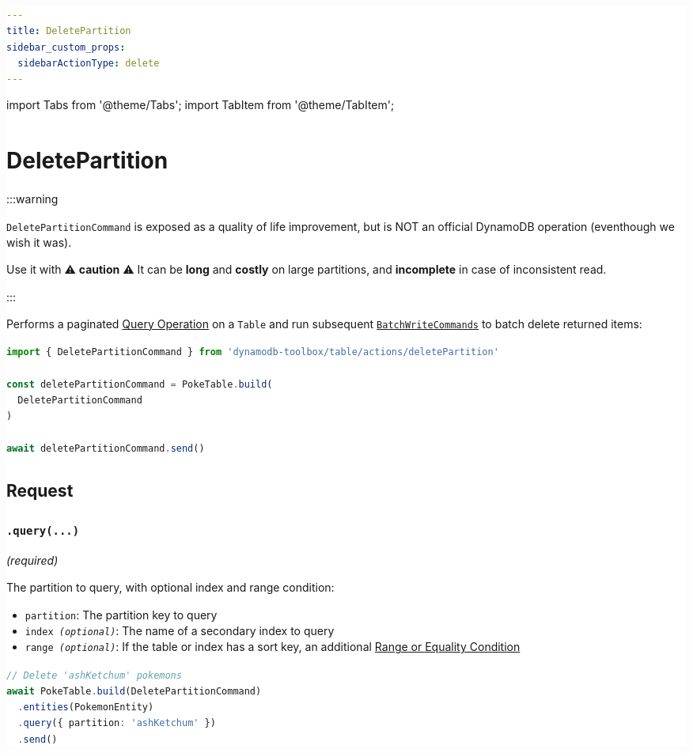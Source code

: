 ```yaml
---
title: DeletePartition
sidebar_custom_props:
  sidebarActionType: delete
---
```


import Tabs from '@theme/Tabs';
import TabItem from '@theme/TabItem';

# DeletePartition

:::warning

`DeletePartitionCommand` is exposed as a quality of life improvement, but is NOT an official DynamoDB operation (eventhough we wish it was).

Use it with ⚠️ **caution** ⚠️ It can be **long** and **costly** on large partitions, and **incomplete** in case of inconsistent read.

:::

Performs a paginated [Query Operation](https://docs.aws.amazon.com/amazondynamodb/latest/APIReference/API_Query.html) on a `Table` and run subsequent [`BatchWriteCommands`](../6-batch-write/index.md) to batch delete returned items:

```ts
import { DeletePartitionCommand } from 'dynamodb-toolbox/table/actions/deletePartition'

const deletePartitionCommand = PokeTable.build(
  DeletePartitionCommand
)

await deletePartitionCommand.send()
```

## Request

### `.query(...)`

<p style={{ marginTop: '-15px' }}><i>(required)</i></p>

The partition to query, with optional index and range condition:

- `partition`: The partition key to query
- <code>index <i>(optional)</i></code>: The name of a secondary index to query
- <code>range <i>(optional)</i></code>: If the table or index has a sort key, an additional <a href="../../entities/actions/parse-condition#range-conditions">Range or Equality Condition</a>

```ts
// Delete 'ashKetchum' pokemons
await PokeTable.build(DeletePartitionCommand)
  .entities(PokemonEntity)
  .query({ partition: 'ashKetchum' })
  .send()
```

